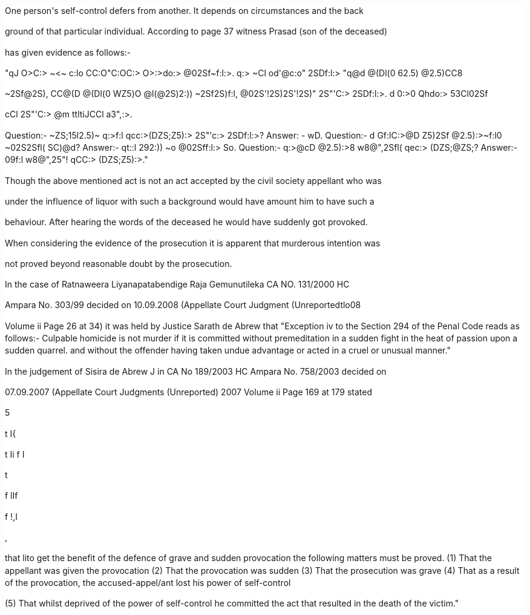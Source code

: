 One person's self-control defers from another. It depends on circumstances and the back

ground of that particular individual. According to page 37 witness Prasad (son of the deceased)

has given evidence as follows:-

"qJ O>C:> ~<~ c:lo CC:O"C:OC:> O>:>do:> @02Sf~f:l:>. q:> ~Cl od'@c:o" 2SDf:l:> "q@d @(Dl(0 62.5) @2.5)CC8

~2Sf@2S), CC@(D @(Dl(0 WZ5)O @l(@2S)2:)) ~2Sf2S)f:l, @02S'!2S)2S'!2S)" 2S"'C:> 2SDf:l:>. d 0:>0 Qhdo:> 53Cl02Sf

cCl 2S"'C:> @m ttltiJCCl a3",:>.

Question:- ~ZS;15l2.5)~ q:>f:l qcc:>(DZS;Z5):> 2S"'c:> 2SDf:l:>? Answer: - wD. Question:- d Gf:lC:>@D Z5)2Sf @2.5):>~f:l0 ~02S2Sfl( SC)@d? Answer:- qt::l 292:)) ~o @02Sff:l:> So. Question:- q:>@cD @2.5):>8 w8@",2Sfl( qec:> (DZS;@ZS;? Answer:- 09f:l w8@",25"! qCC:> (DZS;Z5):>."

Though the above mentioned act is not an act accepted by the civil society appellant who was

under the influence of liquor with such a background would have amount him to have such a

behaviour. After hearing the words of the deceased he would have suddenly got provoked.

When considering the evidence of the prosecution it is apparent that murderous intention was

not proved beyond reasonable doubt by the prosecution.

In the case of Ratnaweera Liyanapatabendige Raja Gemunutileka CA NO. 131/2000 HC

Ampara No. 303/99 decided on 10.09.2008 (Appellate Court Judgment (Unreportedtlo08

Volume ii Page 26 at 34) it was held by Justice Sarath de Abrew that "Exception iv to the Section 294 of the Penal Code reads as follows:- Culpable homicide is not murder if it is committed without premeditation in a sudden fight in the heat of passion upon a sudden quarrel. and without the offender having taken undue advantage or acted in a cruel or unusual manner."

In the judgement of Sisira de Abrew J in CA No 189/2003 HC Ampara No. 758/2003 decided on

07.09.2007 (Appellate Court Judgments (Unreported) 2007 Volume ii Page 169 at 179 stated

5

t I{

t Ii f I

t

f lIf

f !,I

\,

that lito get the benefit of the defence of grave and sudden provocation the following matters must be proved. (1) That the appellant was given the provocation (2) That the provocation was sudden (3) That the prosecution was grave (4) That as a result of the provocation, the accused-appel/ant lost his power of self-control

(5) That whilst deprived of the power of self-control he committed the act that resulted in the death of the victim."
